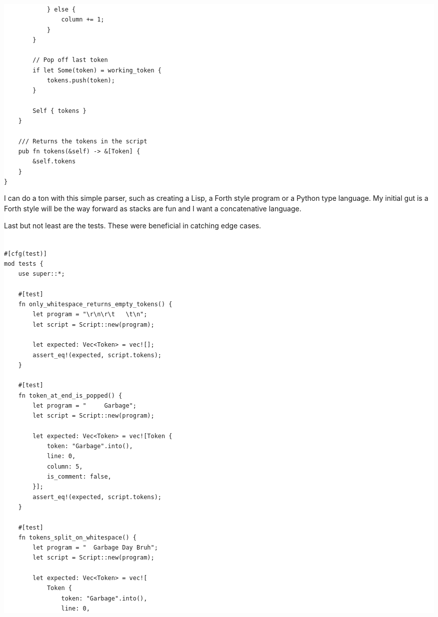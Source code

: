 ```
            } else {
                column += 1;
            }
        }

        // Pop off last token
        if let Some(token) = working_token {
            tokens.push(token);
        }

        Self { tokens }
    }

    /// Returns the tokens in the script
    pub fn tokens(&self) -> &[Token] {
        &self.tokens
    }
}
```

I can do a ton with this simple parser, such as creating a Lisp, a Forth style program or a Python type language. My initial gut is a Forth style will be the way forward as stacks are fun and I want a concatenative language.

Last but not least are the tests. These were beneficial in catching edge cases.

```

#[cfg(test)]
mod tests {
    use super::*;

    #[test]
    fn only_whitespace_returns_empty_tokens() {
        let program = "\r\n\r\t   \t\n";
        let script = Script::new(program);

        let expected: Vec<Token> = vec![];
        assert_eq!(expected, script.tokens);
    }

    #[test]
    fn token_at_end_is_popped() {
        let program = "     Garbage";
        let script = Script::new(program);

        let expected: Vec<Token> = vec![Token {
            token: "Garbage".into(),
            line: 0,
            column: 5,
            is_comment: false,
        }];
        assert_eq!(expected, script.tokens);
    }

    #[test]
    fn tokens_split_on_whitespace() {
        let program = "  Garbage Day Bruh";
        let script = Script::new(program);

        let expected: Vec<Token> = vec![
            Token {
                token: "Garbage".into(),
                line: 0,
```